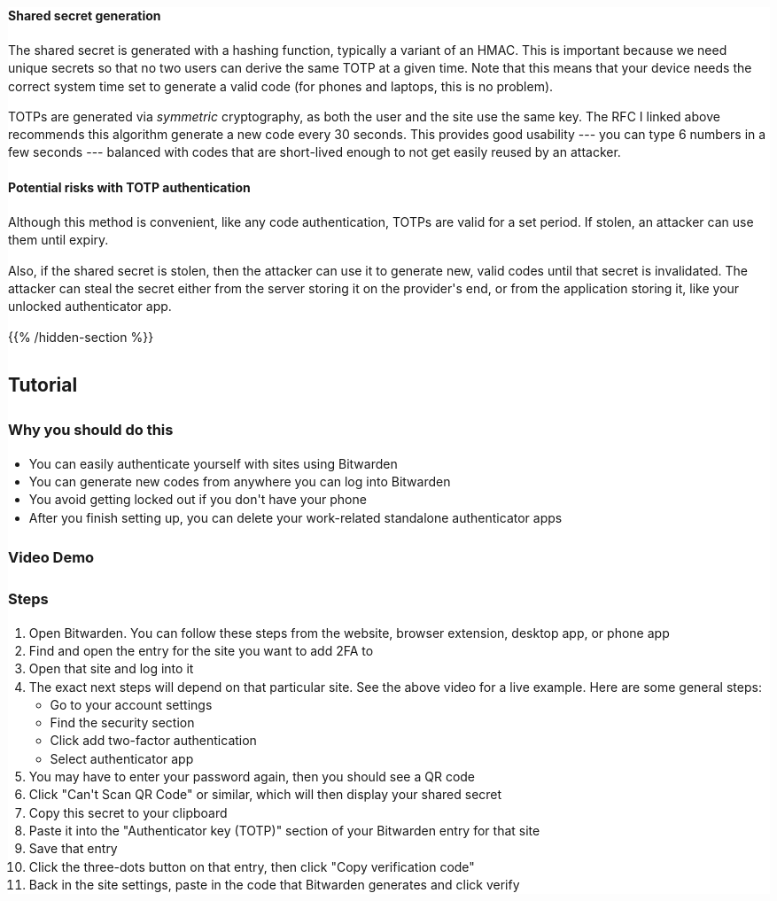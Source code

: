 #### Shared secret generation

The shared secret is generated with a hashing function, typically a variant of an HMAC. This is
important because we need unique secrets so that no two users can derive the same TOTP at a given time.
Note that this means that your device needs the correct system time set to generate a valid code (for
phones and laptops, this is no problem).

TOTPs are generated via *symmetric* cryptography, as both the user and the site use the same key.
The RFC I linked above recommends this algorithm generate a new code every 30 seconds. This provides
good usability --- you can type 6 numbers in a few seconds --- balanced with codes that are short-lived
enough to not get easily reused by an attacker.

#### Potential risks with TOTP authentication

Although this method is convenient, like any code authentication, TOTPs are valid for a set period. If
stolen, an attacker can use them until expiry.

Also, if the shared secret is stolen, then the attacker can use it to generate new, valid codes until
that secret is invalidated. The attacker can steal the secret either from the server storing it on the
provider's end, or from the application storing it, like your unlocked authenticator app.

{{% /hidden-section %}}

## Tutorial

### Why you should do this

* You can easily authenticate yourself with sites using Bitwarden
* You can generate new codes from anywhere you can log into Bitwarden
* You avoid getting locked out if you don't have your phone
* After you finish setting up, you can delete your work-related standalone authenticator apps

### Video Demo

<video width="100%" controls muted><source src="/videos/tutorial.webm" type="video/webm"><source src="/videos/tutorial.mp4" type="video/mp4"></video>

### Steps

1. Open Bitwarden. You can follow these steps from the website, browser extension, desktop app, or phone app
2. Find and open the entry for the site you want to add 2FA to
3. Open that site and log into it
4. The exact next steps will depend on that particular site. See the above video for a live example. Here are some
   general steps:
    * Go to your account settings
    * Find the security section
    * Click add two-factor authentication
    * Select authenticator app
5. You may have to enter your password again, then you should see a QR code
6. Click "Can't Scan QR Code" or similar, which will then display your shared secret
7. Copy this secret to your clipboard
8. Paste it into the "Authenticator key (TOTP)" section of your Bitwarden entry for that site
9. Save that entry
10. Click the three-dots button on that entry, then click "Copy verification code"
11. Back in the site settings, paste in the code that Bitwarden generates and click verify

